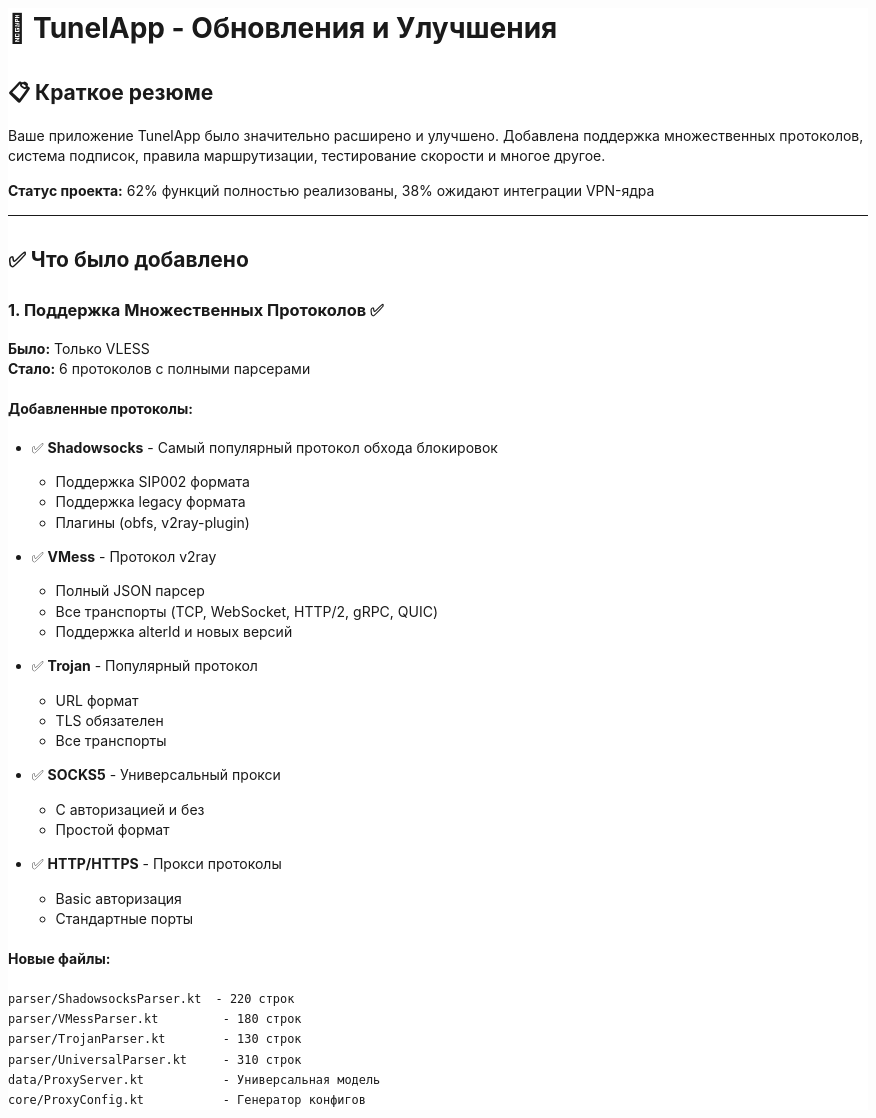 # 🚀 TunelApp - Обновления и Улучшения

## 📋 Краткое резюме

Ваше приложение TunelApp было значительно расширено и улучшено. Добавлена поддержка множественных протоколов, система подписок, правила маршрутизации, тестирование скорости и многое другое.

**Статус проекта:** 62% функций полностью реализованы, 38% ожидают интеграции VPN-ядра

---

## ✅ Что было добавлено

### 1. Поддержка Множественных Протоколов ✅

**Было:** Только VLESS  
**Стало:** 6 протоколов с полными парсерами

#### Добавленные протоколы:
- ✅ **Shadowsocks** - Самый популярный протокол обхода блокировок
  - Поддержка SIP002 формата
  - Поддержка legacy формата
  - Плагины (obfs, v2ray-plugin)
  
- ✅ **VMess** - Протокол v2ray
  - Полный JSON парсер
  - Все транспорты (TCP, WebSocket, HTTP/2, gRPC, QUIC)
  - Поддержка alterId и новых версий
  
- ✅ **Trojan** - Популярный протокол
  - URL формат
  - TLS обязателен
  - Все транспорты
  
- ✅ **SOCKS5** - Универсальный прокси
  - С авторизацией и без
  - Простой формат
  
- ✅ **HTTP/HTTPS** - Прокси протоколы
  - Basic авторизация
  - Стандартные порты

#### Новые файлы:
```
parser/ShadowsocksParser.kt  - 220 строк
parser/VMessParser.kt         - 180 строк
parser/TrojanParser.kt        - 130 строк
parser/UniversalParser.kt     - 310 строк
data/ProxyServer.kt           - Универсальная модель
core/ProxyConfig.kt           - Генератор конфигов
```
